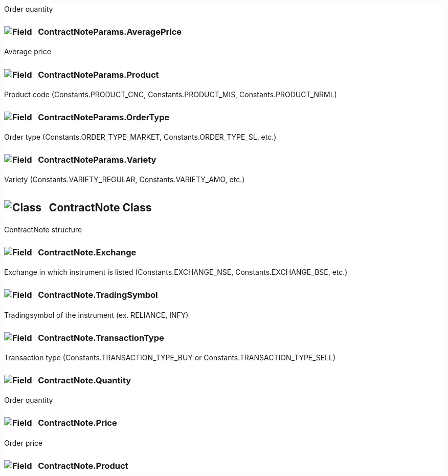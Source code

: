 Order quantity

### ![Field](/assets/pubfield.jpg) &nbsp;&nbsp;ContractNoteParams.AveragePrice

Average price

### ![Field](/assets/pubfield.jpg) &nbsp;&nbsp;ContractNoteParams.Product

Product code (Constants.PRODUCT_CNC, Constants.PRODUCT_MIS, Constants.PRODUCT_NRML)

### ![Field](/assets/pubfield.jpg) &nbsp;&nbsp;ContractNoteParams.OrderType

Order type (Constants.ORDER_TYPE_MARKET, Constants.ORDER_TYPE_SL, etc.)

### ![Field](/assets/pubfield.jpg) &nbsp;&nbsp;ContractNoteParams.Variety

Variety (Constants.VARIETY_REGULAR, Constants.VARIETY_AMO, etc.)

## ![Class](/assets/class.jpg) &nbsp;&nbsp;ContractNote Class

ContractNote structure

### ![Field](/assets/pubfield.jpg) &nbsp;&nbsp;ContractNote.Exchange

Exchange in which instrument is listed (Constants.EXCHANGE_NSE, Constants.EXCHANGE_BSE, etc.)

### ![Field](/assets/pubfield.jpg) &nbsp;&nbsp;ContractNote.TradingSymbol

Tradingsymbol of the instrument  (ex. RELIANCE, INFY)

### ![Field](/assets/pubfield.jpg) &nbsp;&nbsp;ContractNote.TransactionType

Transaction type (Constants.TRANSACTION_TYPE_BUY or Constants.TRANSACTION_TYPE_SELL)

### ![Field](/assets/pubfield.jpg) &nbsp;&nbsp;ContractNote.Quantity

Order quantity

### ![Field](/assets/pubfield.jpg) &nbsp;&nbsp;ContractNote.Price

Order price

### ![Field](/assets/pubfield.jpg) &nbsp;&nbsp;ContractNote.Product
